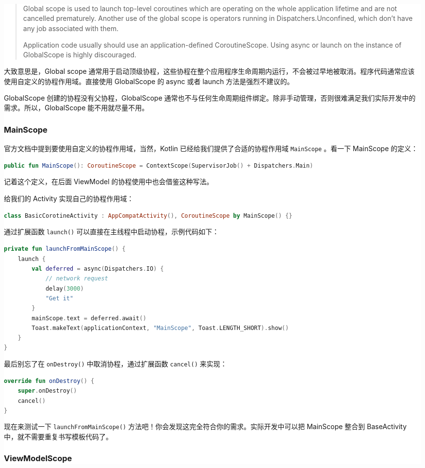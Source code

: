 > Global scope is used to launch top-level coroutines which are operating on the whole application lifetime and are not cancelled prematurely. Another use of the global scope is operators running in Dispatchers.Unconfined, which don’t have any job associated with them.
>
> Application code usually should use an application-defined CoroutineScope. Using async or launch on the instance of GlobalScope is highly discouraged.

大致意思是，Global scope 通常用于启动顶级协程，这些协程在整个应用程序生命周期内运行，不会被过早地被取消。程序代码通常应该使用自定义的协程作用域。直接使用 GlobalScope 的 async 或者 launch 方法是强烈不建议的。

GlobalScope 创建的协程没有父协程，GlobalScope 通常也不与任何生命周期组件绑定。除非手动管理，否则很难满足我们实际开发中的需求。所以，GlobalScope 能不用就尽量不用。

### MainScope

官方文档中提到要使用自定义的协程作用域，当然，Kotlin 已经给我们提供了合适的协程作用域 `MainScope` 。看一下 MainScope 的定义：

```kotlin
public fun MainScope(): CoroutineScope = ContextScope(SupervisorJob() + Dispatchers.Main)
```

记着这个定义，在后面 ViewModel 的协程使用中也会借鉴这种写法。

给我们的 Activity 实现自己的协程作用域：

```kotlin
class BasicCorotineActivity : AppCompatActivity(), CoroutineScope by MainScope() {}
```

通过扩展函数 `launch()` 可以直接在主线程中启动协程，示例代码如下：

```kotlin
private fun launchFromMainScope() {
    launch {
        val deferred = async(Dispatchers.IO) {
            // network request
            delay(3000)
            "Get it"
        }
        mainScope.text = deferred.await()
        Toast.makeText(applicationContext, "MainScope", Toast.LENGTH_SHORT).show()
    }
}
```

最后别忘了在 `onDestroy()` 中取消协程，通过扩展函数 `cancel()` 来实现：

```kotlin
override fun onDestroy() {
    super.onDestroy()
    cancel()
}
```

现在来测试一下 `launchFromMainScope()` 方法吧！你会发现这完全符合你的需求。实际开发中可以把 MainScope 整合到 BaseActivity 中，就不需要重复书写模板代码了。

### ViewModelScope
